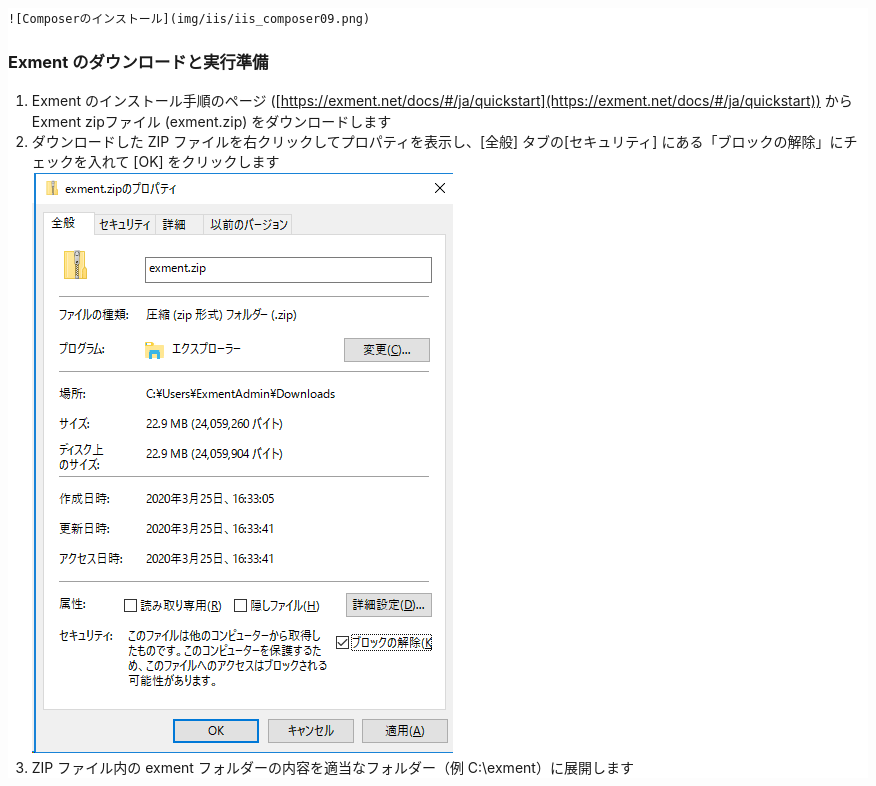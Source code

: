     ![Composerのインストール](img/iis/iis_composer09.png)

### Exment のダウンロードと実行準備

1. Exment のインストール手順のページ ([https://exment.net/docs/#/ja/quickstart](https://exment.net/docs/#/ja/quickstart)) から Exment zipファイル (exment.zip) をダウンロードします
2. ダウンロードした ZIP ファイルを右クリックしてプロパティを表示し、\[全般\] タブの\[セキュリティ\] にある「ブロックの解除」にチェックを入れて \[OK\] をクリックします  
   ![ブロックの解除](img/iis/iis_exment01.png)
3. ZIP ファイル内の exment フォルダーの内容を適当なフォルダー（例 C:\exment）に展開します  
